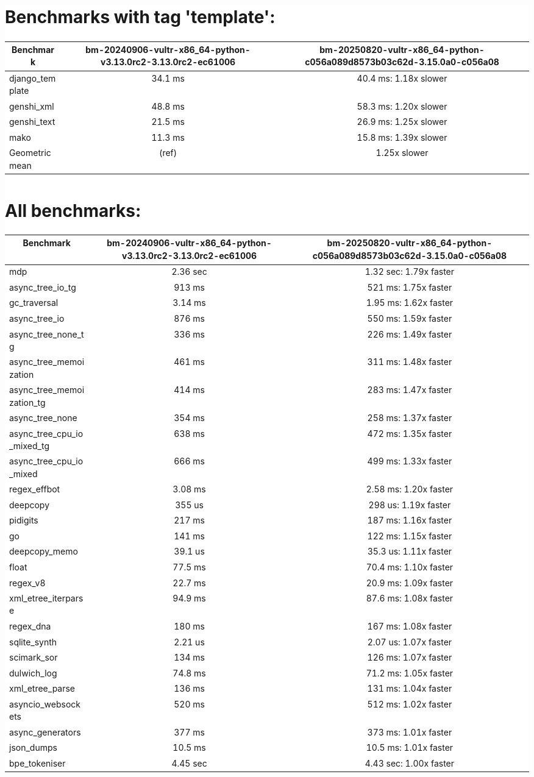 Benchmarks with tag 'template':
===============================

| Benchmark       | bm-20240906-vultr-x86_64-python-v3.13.0rc2-3.13.0rc2-ec61006 | bm-20250820-vultr-x86_64-python-c056a089d8573b03c62d-3.15.0a0-c056a08 |
|-----------------|:------------------------------------------------------------:|:---------------------------------------------------------------------:|
| django_template | 34.1 ms                                                      | 40.4 ms: 1.18x slower                                                 |
| genshi_xml      | 48.8 ms                                                      | 58.3 ms: 1.20x slower                                                 |
| genshi_text     | 21.5 ms                                                      | 26.9 ms: 1.25x slower                                                 |
| mako            | 11.3 ms                                                      | 15.8 ms: 1.39x slower                                                 |
| Geometric mean  | (ref)                                                        | 1.25x slower                                                          |

All benchmarks:
===============

| Benchmark                  | bm-20240906-vultr-x86_64-python-v3.13.0rc2-3.13.0rc2-ec61006 | bm-20250820-vultr-x86_64-python-c056a089d8573b03c62d-3.15.0a0-c056a08 |
|----------------------------|:------------------------------------------------------------:|:---------------------------------------------------------------------:|
| mdp                        | 2.36 sec                                                     | 1.32 sec: 1.79x faster                                                |
| async_tree_io_tg           | 913 ms                                                       | 521 ms: 1.75x faster                                                  |
| gc_traversal               | 3.14 ms                                                      | 1.95 ms: 1.62x faster                                                 |
| async_tree_io              | 876 ms                                                       | 550 ms: 1.59x faster                                                  |
| async_tree_none_tg         | 336 ms                                                       | 226 ms: 1.49x faster                                                  |
| async_tree_memoization     | 461 ms                                                       | 311 ms: 1.48x faster                                                  |
| async_tree_memoization_tg  | 414 ms                                                       | 283 ms: 1.47x faster                                                  |
| async_tree_none            | 354 ms                                                       | 258 ms: 1.37x faster                                                  |
| async_tree_cpu_io_mixed_tg | 638 ms                                                       | 472 ms: 1.35x faster                                                  |
| async_tree_cpu_io_mixed    | 666 ms                                                       | 499 ms: 1.33x faster                                                  |
| regex_effbot               | 3.08 ms                                                      | 2.58 ms: 1.20x faster                                                 |
| deepcopy                   | 355 us                                                       | 298 us: 1.19x faster                                                  |
| pidigits                   | 217 ms                                                       | 187 ms: 1.16x faster                                                  |
| go                         | 141 ms                                                       | 122 ms: 1.15x faster                                                  |
| deepcopy_memo              | 39.1 us                                                      | 35.3 us: 1.11x faster                                                 |
| float                      | 77.5 ms                                                      | 70.4 ms: 1.10x faster                                                 |
| regex_v8                   | 22.7 ms                                                      | 20.9 ms: 1.09x faster                                                 |
| xml_etree_iterparse        | 94.9 ms                                                      | 87.6 ms: 1.08x faster                                                 |
| regex_dna                  | 180 ms                                                       | 167 ms: 1.08x faster                                                  |
| sqlite_synth               | 2.21 us                                                      | 2.07 us: 1.07x faster                                                 |
| scimark_sor                | 134 ms                                                       | 126 ms: 1.07x faster                                                  |
| dulwich_log                | 74.8 ms                                                      | 71.2 ms: 1.05x faster                                                 |
| xml_etree_parse            | 136 ms                                                       | 131 ms: 1.04x faster                                                  |
| asyncio_websockets         | 520 ms                                                       | 512 ms: 1.02x faster                                                  |
| async_generators           | 377 ms                                                       | 373 ms: 1.01x faster                                                  |
| json_dumps                 | 10.5 ms                                                      | 10.5 ms: 1.01x faster                                                 |
| bpe_tokeniser              | 4.45 sec                                                     | 4.43 sec: 1.00x faster                                                |